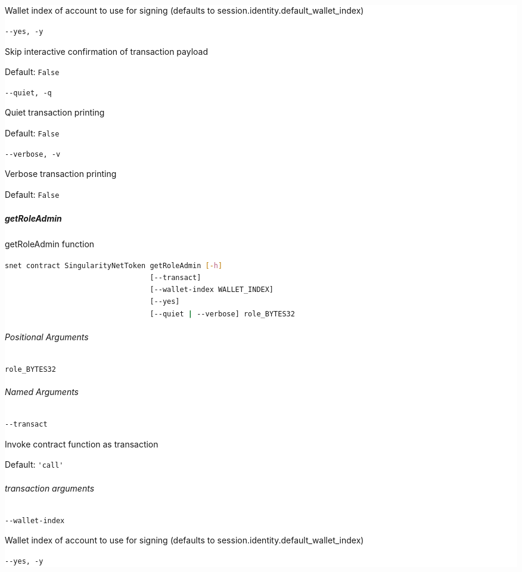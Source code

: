     

Wallet index of account to use for signing (defaults to
session.identity.default_wallet_index)

`--yes, -y`

    

Skip interactive confirmation of transaction payload

Default: `False`

`--quiet, -q`

    

Quiet transaction printing

Default: `False`

`--verbose, -v`

    

Verbose transaction printing

Default: `False`

##### getRoleAdmin

getRoleAdmin function

```sh
snet contract SingularityNetToken getRoleAdmin [-h]
                                  [--transact]
                                  [--wallet-index WALLET_INDEX]
                                  [--yes]
                                  [--quiet | --verbose] role_BYTES32
```

###### Positional Arguments

`role_BYTES32`

    

###### Named Arguments

`--transact`

    

Invoke contract function as transaction

Default: `'call'`

###### transaction arguments

`--wallet-index`

    

Wallet index of account to use for signing (defaults to
session.identity.default_wallet_index)

`--yes, -y`
